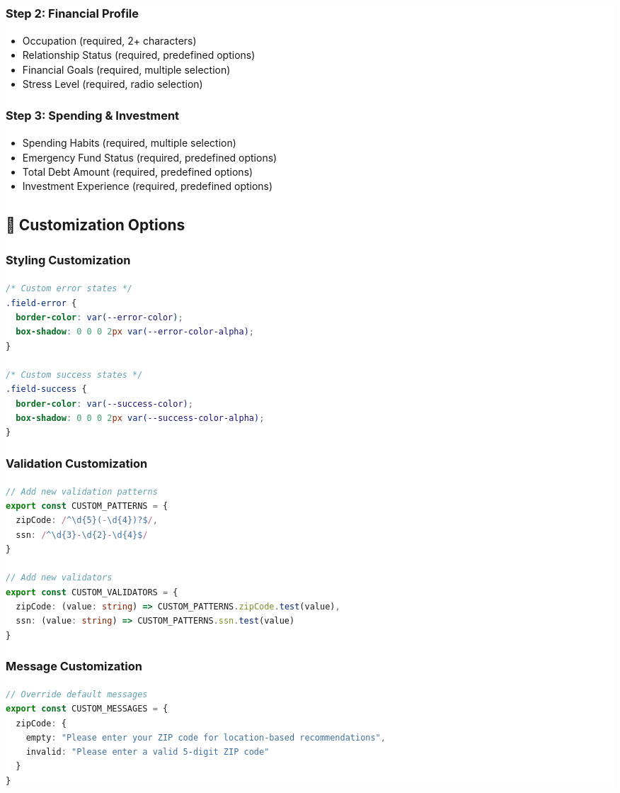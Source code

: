 ### Step 2: Financial Profile
- Occupation (required, 2+ characters)
- Relationship Status (required, predefined options)
- Financial Goals (required, multiple selection)
- Stress Level (required, radio selection)

### Step 3: Spending & Investment
- Spending Habits (required, multiple selection)
- Emergency Fund Status (required, predefined options)
- Total Debt Amount (required, predefined options)
- Investment Experience (required, predefined options)

## 🔧 Customization Options

### Styling Customization
```css
/* Custom error states */
.field-error {
  border-color: var(--error-color);
  box-shadow: 0 0 0 2px var(--error-color-alpha);
}

/* Custom success states */
.field-success {
  border-color: var(--success-color);
  box-shadow: 0 0 0 2px var(--success-color-alpha);
}
```

### Validation Customization
```typescript
// Add new validation patterns
export const CUSTOM_PATTERNS = {
  zipCode: /^\d{5}(-\d{4})?$/,
  ssn: /^\d{3}-\d{2}-\d{4}$/
}

// Add new validators
export const CUSTOM_VALIDATORS = {
  zipCode: (value: string) => CUSTOM_PATTERNS.zipCode.test(value),
  ssn: (value: string) => CUSTOM_PATTERNS.ssn.test(value)
}
```

### Message Customization
```typescript
// Override default messages
export const CUSTOM_MESSAGES = {
  zipCode: {
    empty: "Please enter your ZIP code for location-based recommendations",
    invalid: "Please enter a valid 5-digit ZIP code"
  }
}
```

